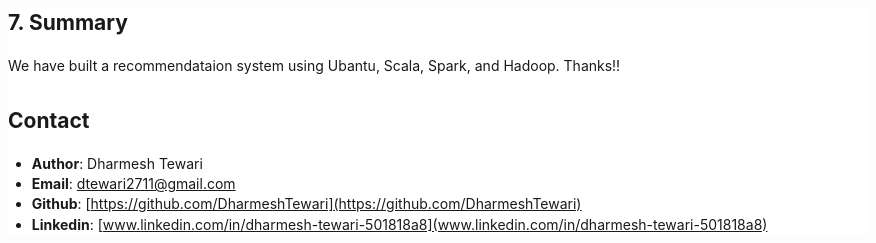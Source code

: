 ## 7. Summary
We have built a recommendataion system using Ubantu, Scala, Spark, and Hadoop. Thanks!!

## Contact
* **Author**: Dharmesh Tewari
* **Email**: [dtewari2711@gmail.com](dtewari2711@gmail.com)
* **Github**: [https://github.com/DharmeshTewari](https://github.com/DharmeshTewari)
* **Linkedin**: [www.linkedin.com/in/dharmesh-tewari-501818a8](www.linkedin.com/in/dharmesh-tewari-501818a8)

